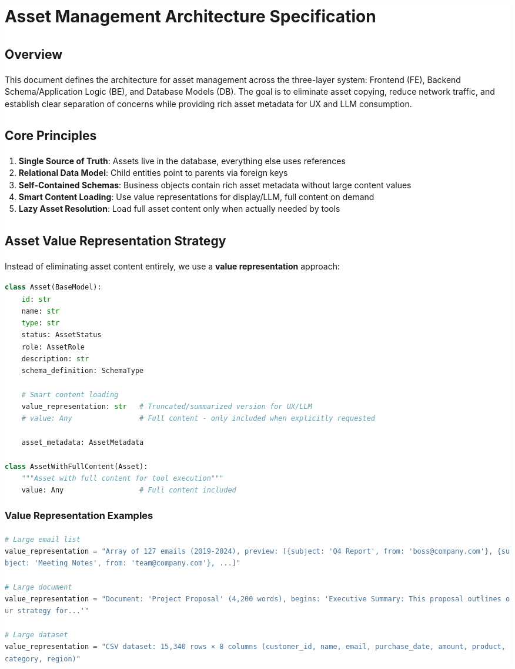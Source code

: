 # Asset Management Architecture Specification

## Overview

This document defines the architecture for asset management across the three-layer system: Frontend (FE), Backend Schema/Application Logic (BE), and Database Models (DB). The goal is to eliminate asset copying, reduce network traffic, and establish clear separation of concerns while providing rich asset metadata for UX and LLM consumption.

## Core Principles

1. **Single Source of Truth**: Assets live in the database, everything else uses references
2. **Relational Data Model**: Child entities point to parents via foreign keys  
3. **Self-Contained Schemas**: Business objects contain rich asset metadata without large content values
4. **Smart Content Loading**: Use value representations for display/LLM, full content on demand
5. **Lazy Asset Resolution**: Load full asset content only when actually needed by tools

## Asset Value Representation Strategy

Instead of eliminating asset content entirely, we use a **value representation** approach:

```python
class Asset(BaseModel):
    id: str
    name: str
    type: str
    status: AssetStatus
    role: AssetRole
    description: str
    schema_definition: SchemaType
    
    # Smart content loading
    value_representation: str   # Truncated/summarized version for UX/LLM
    # value: Any                # Full content - only included when explicitly requested
    
    asset_metadata: AssetMetadata

class AssetWithFullContent(Asset):
    """Asset with full content for tool execution"""
    value: Any                  # Full content included
```

### Value Representation Examples

```python
# Large email list
value_representation = "Array of 127 emails (2019-2024), preview: [{subject: 'Q4 Report', from: 'boss@company.com'}, {subject: 'Meeting Notes', from: 'team@company.com'}, ...]"

# Large document
value_representation = "Document: 'Project Proposal' (4,200 words), begins: 'Executive Summary: This proposal outlines our strategy for...'"

# Large dataset
value_representation = "CSV dataset: 15,340 rows × 8 columns (customer_id, name, email, purchase_date, amount, product, category, region)"
```
